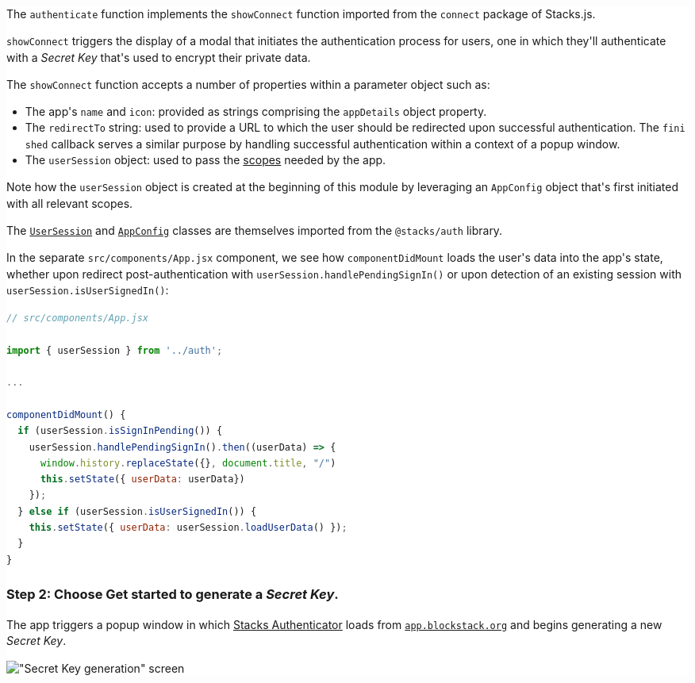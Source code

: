 The `authenticate` function implements the `showConnect` function imported from the `connect` package of Stacks.js.

`showConnect` triggers the display of a modal that initiates the authentication process for users, one in which they'll authenticate with a _Secret Key_ that's used to encrypt their private data.

The `showConnect` function accepts a number of properties within a parameter object such as:

- The app's `name` and `icon`: provided as strings comprising the `appDetails` object property.
- The `redirectTo` string: used to provide a URL to which the user should be redirected upon successful authentication. The `finished` callback serves a similar purpose by handling successful authentication within a context of a popup window.
- The `userSession` object: used to pass the [scopes](/build-apps/guides/authentication#initiate-usersession-object) needed by the app.

Note how the `userSession` object is created at the beginning of this module by leveraging an `AppConfig` object that's first initiated with all relevant scopes.

The [`UserSession`](https://blockstack.github.io/stacks.js/classes/usersession.html) and [`AppConfig`](https://blockstack.github.io/stacks.js/classes/appconfig.html) classes are themselves imported from the `@stacks/auth` library.

In the separate `src/components/App.jsx` component, we see how
`componentDidMount` loads the user's data into the app's state, whether upon redirect post-authentication with `userSession.handlePendingSignIn()` or upon detection of an existing session with `userSession.isUserSignedIn()`:

```jsx
// src/components/App.jsx

import { userSession } from '../auth';

...

componentDidMount() {
  if (userSession.isSignInPending()) {
    userSession.handlePendingSignIn().then((userData) => {
      window.history.replaceState({}, document.title, "/")
      this.setState({ userData: userData})
    });
  } else if (userSession.isUserSignedIn()) {
    this.setState({ userData: userSession.loadUserData() });
  }
}
```

### Step 2: Choose **Get started** to generate a _Secret Key_.

The app triggers a popup window in which [Stacks Authenticator](https://github.com/blockstack/ux/tree/master/packages/app)
loads from [`app.blockstack.org`](http://app.blockstack.org/) and begins generating a new _Secret Key_.

!["Secret Key generation" screen](/images/todos/secret-key-generation.png)
